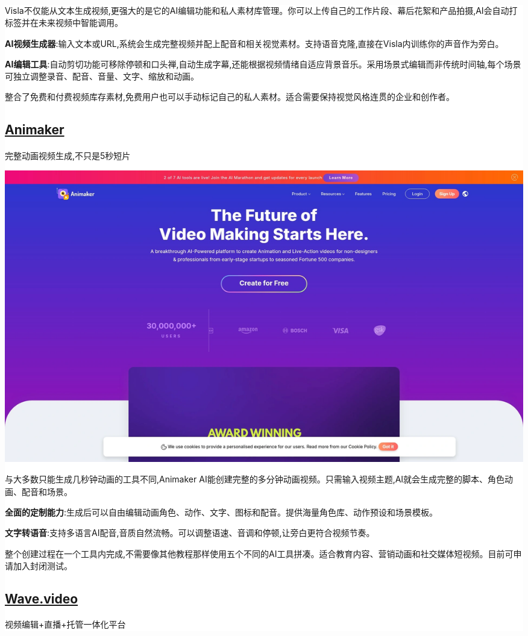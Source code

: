 
Visla不仅能从文本生成视频,更强大的是它的AI编辑功能和私人素材库管理。你可以上传自己的工作片段、幕后花絮和产品拍摄,AI会自动打标签并在未来视频中智能调用。

**AI视频生成器**:输入文本或URL,系统会生成完整视频并配上配音和相关视觉素材。支持语音克隆,直接在Visla内训练你的声音作为旁白。

**AI编辑工具**:自动剪切功能可移除停顿和口头禅,自动生成字幕,还能根据视频情绪自适应背景音乐。采用场景式编辑而非传统时间轴,每个场景可独立调整录音、配音、音量、文字、缩放和动画。

整合了免费和付费视频库存素材,免费用户也可以手动标记自己的私人素材。适合需要保持视觉风格连贯的企业和创作者。

## **[Animaker](https://www.animaker.com)**

完整动画视频生成,不只是5秒短片

![Animaker Screenshot](image/animaker.webp)


与大多数只能生成几秒钟动画的工具不同,Animaker AI能创建完整的多分钟动画视频。只需输入视频主题,AI就会生成完整的脚本、角色动画、配音和场景。

**全面的定制能力**:生成后可以自由编辑动画角色、动作、文字、图标和配音。提供海量角色库、动作预设和场景模板。

**文字转语音**:支持多语言AI配音,音质自然流畅。可以调整语速、音调和停顿,让旁白更符合视频节奏。

整个创建过程在一个工具内完成,不需要像其他教程那样使用五个不同的AI工具拼凑。适合教育内容、营销动画和社交媒体短视频。目前可申请加入封闭测试。

## **[Wave.video](https://wave.video)**

视频编辑+直播+托管一体化平台
